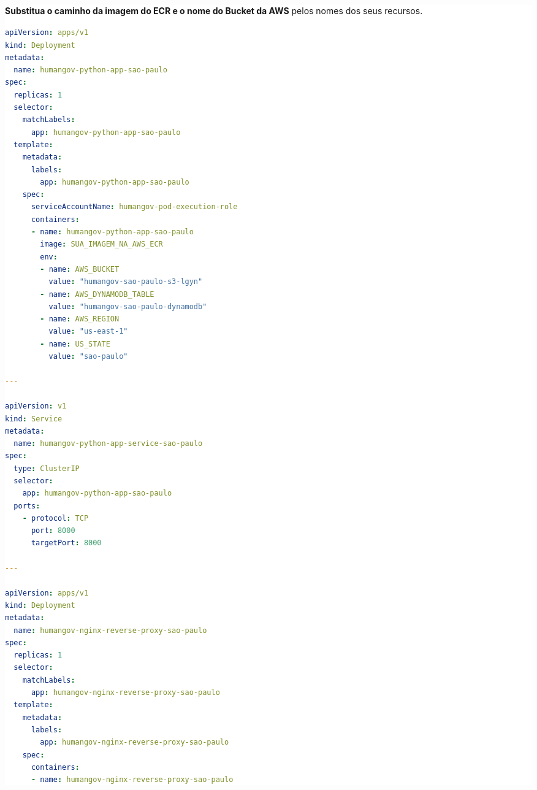 **Substitua o caminho da imagem do ECR e o nome do Bucket da AWS** pelos nomes dos seus recursos.

```yaml
apiVersion: apps/v1
kind: Deployment
metadata:
  name: humangov-python-app-sao-paulo
spec:
  replicas: 1
  selector:
    matchLabels:
      app: humangov-python-app-sao-paulo
  template:
    metadata:
      labels:
        app: humangov-python-app-sao-paulo
    spec:
      serviceAccountName: humangov-pod-execution-role
      containers:
      - name: humangov-python-app-sao-paulo
        image: SUA_IMAGEM_NA_AWS_ECR
        env:
        - name: AWS_BUCKET
          value: "humangov-sao-paulo-s3-lgyn"
        - name: AWS_DYNAMODB_TABLE
          value: "humangov-sao-paulo-dynamodb"
        - name: AWS_REGION
          value: "us-east-1"
        - name: US_STATE
          value: "sao-paulo"

---

apiVersion: v1
kind: Service
metadata:
  name: humangov-python-app-service-sao-paulo
spec:
  type: ClusterIP
  selector:
    app: humangov-python-app-sao-paulo
  ports:
    - protocol: TCP
      port: 8000
      targetPort: 8000

---

apiVersion: apps/v1
kind: Deployment
metadata:
  name: humangov-nginx-reverse-proxy-sao-paulo
spec:
  replicas: 1
  selector:
    matchLabels:
      app: humangov-nginx-reverse-proxy-sao-paulo
  template:
    metadata:
      labels:
        app: humangov-nginx-reverse-proxy-sao-paulo
    spec:
      containers:
      - name: humangov-nginx-reverse-proxy-sao-paulo
```